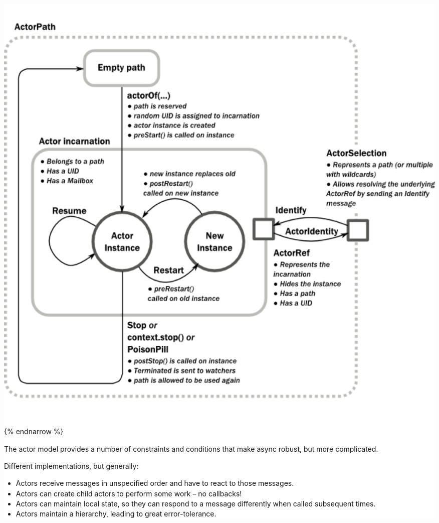 ![Akka actor lifecycle diagram](akka.png)

{% endnarrow %}

The actor model provides a number of constraints and conditions that make async robust, but more complicated.

Different implementations, but generally:

- Actors receive messages in unspecified order and have to react to those messages.
- Actors can create child actors to perform some work – no callbacks!
- Actors can maintain local state, so they can respond to a message differently when called subsequent times.
- Actors maintain a hierarchy, leading to great error-tolerance.
